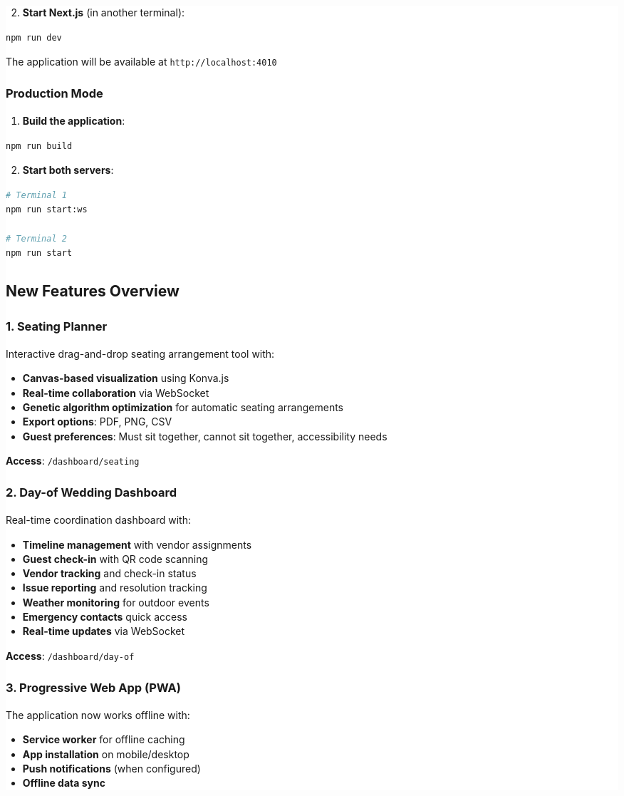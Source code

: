 2. **Start Next.js** (in another terminal):
```bash
npm run dev
```

The application will be available at `http://localhost:4010`

### Production Mode

1. **Build the application**:
```bash
npm run build
```

2. **Start both servers**:
```bash
# Terminal 1
npm run start:ws

# Terminal 2
npm run start
```

## New Features Overview

### 1. Seating Planner

Interactive drag-and-drop seating arrangement tool with:
- **Canvas-based visualization** using Konva.js
- **Real-time collaboration** via WebSocket
- **Genetic algorithm optimization** for automatic seating arrangements
- **Export options**: PDF, PNG, CSV
- **Guest preferences**: Must sit together, cannot sit together, accessibility needs

**Access**: `/dashboard/seating`

### 2. Day-of Wedding Dashboard

Real-time coordination dashboard with:
- **Timeline management** with vendor assignments
- **Guest check-in** with QR code scanning
- **Vendor tracking** and check-in status
- **Issue reporting** and resolution tracking
- **Weather monitoring** for outdoor events
- **Emergency contacts** quick access
- **Real-time updates** via WebSocket

**Access**: `/dashboard/day-of`

### 3. Progressive Web App (PWA)

The application now works offline with:
- **Service worker** for offline caching
- **App installation** on mobile/desktop
- **Push notifications** (when configured)
- **Offline data sync**
